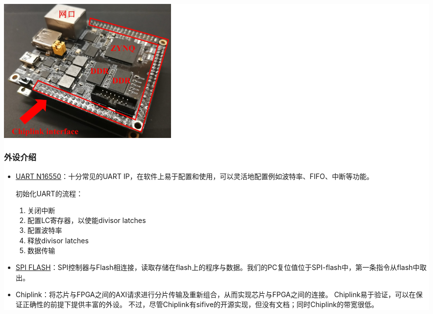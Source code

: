<img src="./SoC/12.jpg" style="zoom:33%;">

### 外设介绍
* [UART N16550](http://byterunner.com/16550.html)：十分常见的UART IP，在软件上易于配置和使用，可以灵活地配置例如波特率、FIFO、中断等功能。

    初始化UART的流程：
    1. 关闭中断
    2. 配置LC寄存器，以使能divisor latches
    3. 配置波特率
    4. 释放divisor latches
    5. 数据传输

* [SPI FLASH](https://www.fpga4fun.com/SPI.html)：SPI控制器与Flash相连接，读取存储在flash上的程序与数据。我们的PC复位值位于SPI-flash中，第一条指令从flash中取出。
* Chiplink：将芯片与FPGA之间的AXI请求进行分片传输及重新组合，从而实现芯片与FPGA之间的连接。
Chiplink易于验证，可以在保证正确性的前提下提供丰富的外设。
不过，尽管Chiplink有sifive的开源实现，但没有文档；同时Chiplink的带宽很低。
